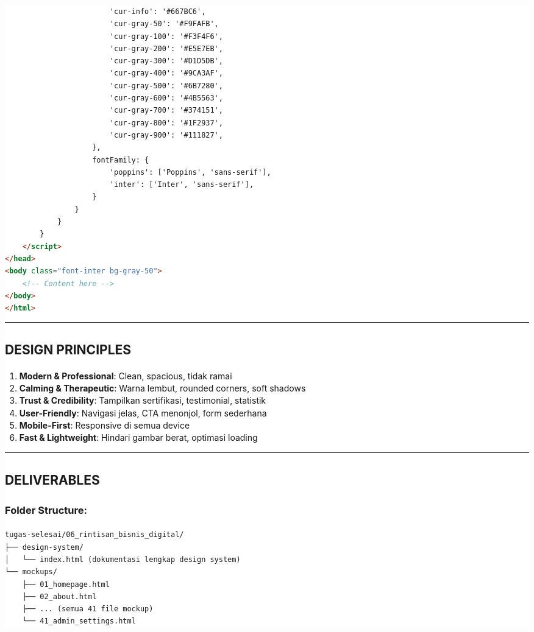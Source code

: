 ```html
                        'cur-info': '#667BC6',
                        'cur-gray-50': '#F9FAFB',
                        'cur-gray-100': '#F3F4F6',
                        'cur-gray-200': '#E5E7EB',
                        'cur-gray-300': '#D1D5DB',
                        'cur-gray-400': '#9CA3AF',
                        'cur-gray-500': '#6B7280',
                        'cur-gray-600': '#4B5563',
                        'cur-gray-700': '#374151',
                        'cur-gray-800': '#1F2937',
                        'cur-gray-900': '#111827',
                    },
                    fontFamily: {
                        'poppins': ['Poppins', 'sans-serif'],
                        'inter': ['Inter', 'sans-serif'],
                    }
                }
            }
        }
    </script>
</head>
<body class="font-inter bg-gray-50">
    <!-- Content here -->
</body>
</html>
```

---

## DESIGN PRINCIPLES

1. **Modern & Professional**: Clean, spacious, tidak ramai
2. **Calming & Therapeutic**: Warna lembut, rounded corners, soft shadows
3. **Trust & Credibility**: Tampilkan sertifikasi, testimonial, statistik
4. **User-Friendly**: Navigasi jelas, CTA menonjol, form sederhana
5. **Mobile-First**: Responsive di semua device
6. **Fast & Lightweight**: Hindari gambar berat, optimasi loading

---

## DELIVERABLES

### Folder Structure:
```
tugas-selesai/06_rintisan_bisnis_digital/
├── design-system/
│   └── index.html (dokumentasi lengkap design system)
└── mockups/
    ├── 01_homepage.html
    ├── 02_about.html
    ├── ... (semua 41 file mockup)
    └── 41_admin_settings.html
```

